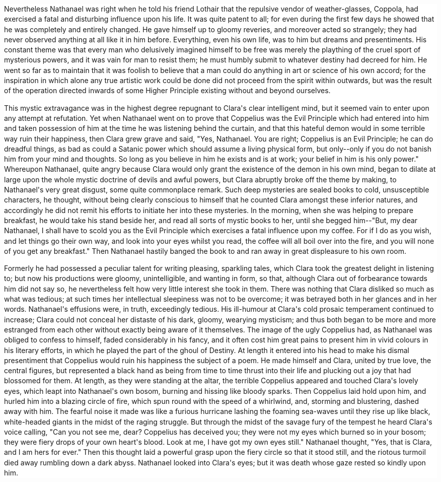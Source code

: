 Nevertheless Nathanael was right when he told his friend Lothair that the repulsive vendor of weather-glasses, Coppola, had exercised a fatal and disturbing influence upon his life. It was quite patent to all; for even during the first few days he showed that he was completely and entirely changed. He gave himself up to gloomy reveries, and moreover acted so strangely; they had never observed anything at all like it in him before. Everything, even his own life, was to him but dreams and presentiments. His constant theme was that every man who delusively imagined himself to be free was merely the plaything of the cruel sport of mysterious powers, and it was vain for man to resist them; he must humbly submit to whatever destiny had decreed for him. He went so far as to maintain that it was foolish to believe that a man could do anything in art or science of his own accord; for the inspiration in which alone any true artistic work could be done did not proceed from the spirit within outwards, but was the result of the operation directed inwards of some Higher Principle existing without and beyond ourselves.

This mystic extravagance was in the highest degree repugnant to Clara's clear intelligent mind, but it seemed vain to enter upon any attempt at refutation. Yet when Nathanael went on to prove that Coppelius was the Evil Principle which had entered into him and taken possession of him at the time he was listening behind the curtain, and that this hateful demon would in some terrible way ruin their happiness, then Clara grew grave and said, "Yes, Nathanael. You are right; Coppelius is an Evil Principle; he can do dreadful things, as bad as could a Satanic power which should assume a living physical form, but only--only if you do not banish him from your mind and thoughts. So long as you believe in him he exists and is at work; your belief in him is his only power." Whereupon Nathanael, quite angry because Clara would only grant the existence of the demon in his own mind, began to dilate at large upon the whole mystic doctrine of devils and awful powers, but Clara abruptly broke off the theme by making, to Nathanael's very great disgust, some quite commonplace remark. Such deep mysteries are sealed books to cold, unsusceptible characters, he thought, without being clearly conscious to himself that he counted Clara amongst these inferior natures, and accordingly he did not remit his efforts to initiate her into these mysteries. In the morning, when she was helping to prepare breakfast, he would take his stand beside her, and read all sorts of mystic books to her, until she begged him--"But, my dear Nathanael, I shall have to scold you as the Evil Principle which exercises a fatal influence upon my coffee. For if I do as you wish, and let things go their own way, and look into your eyes whilst you read, the coffee will all boil over into the fire, and you will none of you get any breakfast." Then Nathanael hastily banged the book to and ran away in great displeasure to his own room.

Formerly he had possessed a peculiar talent for writing pleasing, sparkling tales, which Clara took the greatest delight in listening to; but now his productions were gloomy, unintelligible, and wanting in form, so that, although Clara out of forbearance towards him did not say so, he nevertheless felt how very little interest she took in them. There was nothing that Clara disliked so much as what was tedious; at such times her intellectual sleepiness was not to be overcome; it was betrayed both in her glances and in her words. Nathanael's effusions were, in truth, exceedingly tedious. His ill-humour at Clara's cold prosaic temperament continued to increase; Clara could not conceal her distaste of his dark, gloomy, wearying mysticism; and thus both began to be more and more estranged from each other without exactly being aware of it themselves. The image of the ugly Coppelius had, as Nathanael was obliged to confess to himself, faded considerably in his fancy, and it often cost him great pains to present him in vivid colours in his literary efforts, in which he played the part of the ghoul of Destiny. At length it entered into his head to make his dismal presentiment that Coppelius would ruin his happiness the subject of a poem. He made himself and Clara, united by true love, the central figures, but represented a black hand as being from time to time thrust into their life and plucking out a joy that had blossomed for them. At length, as they were standing at the altar, the terrible Coppelius appeared and touched Clara's lovely eyes, which leapt into Nathanael's own bosom, burning and hissing like bloody sparks. Then Coppelius laid hold upon him, and hurled him into a blazing circle of fire, which spun round with the speed of a whirlwind, and, storming and blustering, dashed away with him. The fearful noise it made was like a furious hurricane lashing the foaming sea-waves until they rise up like black, white-headed giants in the midst of the raging struggle. But through the midst of the savage fury of the tempest he heard Clara's voice calling, "Can you not see me, dear? Coppelius has deceived you; they were not my eyes which burned so in your bosom; they were fiery drops of your own heart's blood. Look at me, I have got my own eyes still." Nathanael thought, "Yes, that is Clara, and I am hers for ever." Then this thought laid a powerful grasp upon the fiery circle so that it stood still, and the riotous turmoil died away rumbling down a dark abyss. Nathanael looked into Clara's eyes; but it was death whose gaze rested so kindly upon him.
